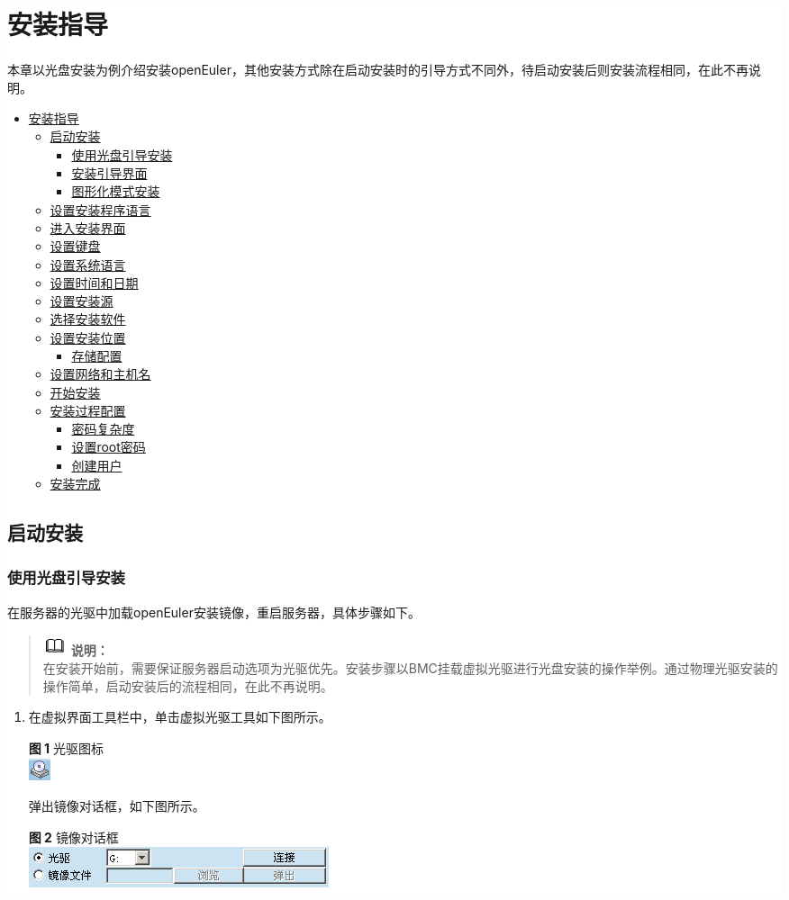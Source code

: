 # 安装指导

本章以光盘安装为例介绍安装openEuler，其他安装方式除在启动安装时的引导方式不同外，待启动安装后则安装流程相同，在此不再说明。


- [安装指导](#安装指导)
    - [启动安装](#启动安装)
        - [使用光盘引导安装](#使用光盘引导安装)
        - [安装引导界面](#安装引导界面)
        - [图形化模式安装](#图形化模式安装)
    - [设置安装程序语言](#设置安装程序语言)
    - [进入安装界面](#进入安装界面)
    - [设置键盘](#设置键盘)
    - [设置系统语言](#设置系统语言)
    - [设置时间和日期](#设置时间和日期)
    - [设置安装源](#设置安装源)
    - [选择安装软件](#选择安装软件)
    - [设置安装位置](#设置安装位置)
        - [存储配置](#存储配置)
    - [设置网络和主机名](#设置网络和主机名)
    - [开始安装](#开始安装)
    - [安装过程配置](#安装过程配置)
        - [密码复杂度](#密码复杂度)
        - [设置root密码](#设置root密码)
        - [创建用户](#创建用户)
    - [安装完成](#安装完成)



## 启动安装

### 使用光盘引导安装

在服务器的光驱中加载openEuler安装镜像，重启服务器，具体步骤如下。

>![](./public_sys-resources/icon-note.gif) **说明：**   
>在安装开始前，需要保证服务器启动选项为光驱优先。安装步骤以BMC挂载虚拟光驱进行光盘安装的操作举例。通过物理光驱安装的操作简单，启动安装后的流程相同，在此不再说明。  

1.  在虚拟界面工具栏中，单击虚拟光驱工具如下图所示。

    **图 1**  光驱图标<a name="zh-cn_topic_0151920806_f6ff7658b349942ea87f4521c0256c32e"></a>  
    ![](./figures/CD-ROM_drive_icon.png)

    弹出镜像对话框，如下图所示。

    **图 2**  镜像对话框<a name="zh-cn_topic_0151920806_fb74fb37f86cd423aacf34bddedd6841a"></a>  
    ![](./figures/Image_dialog_box.png)
